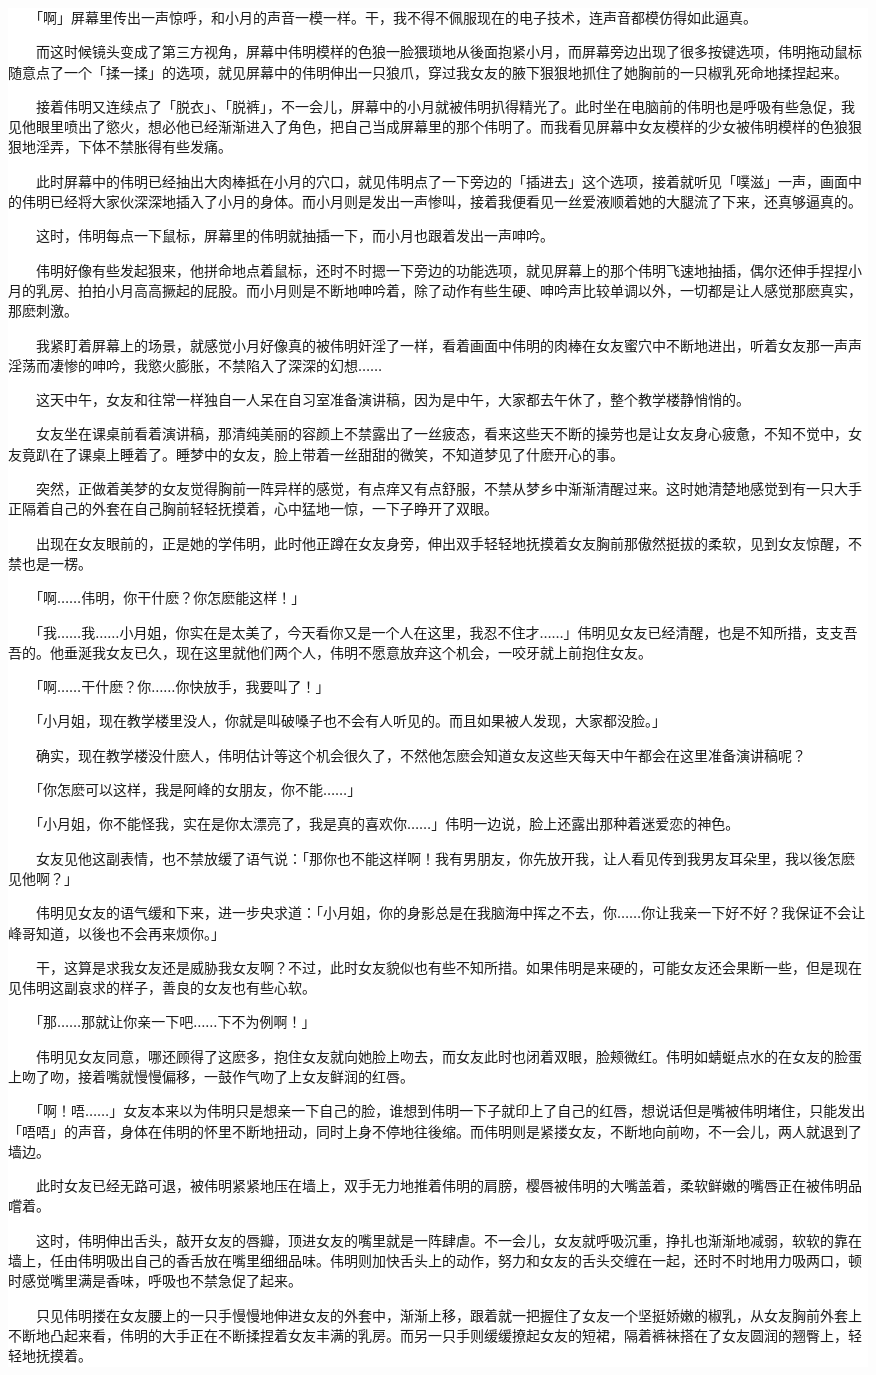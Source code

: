 　　「啊」屏幕里传出一声惊呼，和小月的声音一模一样。干，我不得不佩服现在的电子技术，连声音都模仿得如此逼真。

　　而这时候镜头变成了第三方视角，屏幕中伟明模样的色狼一脸猥琐地从後面抱紧小月，而屏幕旁边出现了很多按键选项，伟明拖动鼠标随意点了一个「揉一揉」的选项，就见屏幕中的伟明伸出一只狼爪，穿过我女友的腋下狠狠地抓住了她胸前的一只椒乳死命地揉捏起来。

　　接着伟明又连续点了「脱衣」、「脱裤」，不一会儿，屏幕中的小月就被伟明扒得精光了。此时坐在电脑前的伟明也是呼吸有些急促，我见他眼里喷出了慾火，想必他已经渐渐进入了角色，把自己当成屏幕里的那个伟明了。而我看见屏幕中女友模样的少女被伟明模样的色狼狠狠地淫弄，下体不禁胀得有些发痛。

　　此时屏幕中的伟明已经抽出大肉棒抵在小月的穴口，就见伟明点了一下旁边的「插进去」这个选项，接着就听见「噗滋」一声，画面中的伟明已经将大家伙深深地插入了小月的身体。而小月则是发出一声惨叫，接着我便看见一丝爱液顺着她的大腿流了下来，还真够逼真的。

　　这时，伟明每点一下鼠标，屏幕里的伟明就抽插一下，而小月也跟着发出一声呻吟。

　　伟明好像有些发起狠来，他拼命地点着鼠标，还时不时摁一下旁边的功能选项，就见屏幕上的那个伟明飞速地抽插，偶尔还伸手捏捏小月的乳房、拍拍小月高高撅起的屁股。而小月则是不断地呻吟着，除了动作有些生硬、呻吟声比较单调以外，一切都是让人感觉那麽真实，那麽刺激。

　　我紧盯着屏幕上的场景，就感觉小月好像真的被伟明奸淫了一样，看着画面中伟明的肉棒在女友蜜穴中不断地进出，听着女友那一声声淫荡而凄惨的呻吟，我慾火膨胀，不禁陷入了深深的幻想……

　　这天中午，女友和往常一样独自一人呆在自习室准备演讲稿，因为是中午，大家都去午休了，整个教学楼静悄悄的。

　　女友坐在课桌前看着演讲稿，那清纯美丽的容颜上不禁露出了一丝疲态，看来这些天不断的操劳也是让女友身心疲惫，不知不觉中，女友竟趴在了课桌上睡着了。睡梦中的女友，脸上带着一丝甜甜的微笑，不知道梦见了什麽开心的事。

　　突然，正做着美梦的女友觉得胸前一阵异样的感觉，有点痒又有点舒服，不禁从梦乡中渐渐清醒过来。这时她清楚地感觉到有一只大手正隔着自己的外套在自己胸前轻轻抚摸着，心中猛地一惊，一下子睁开了双眼。

　　出现在女友眼前的，正是她的学伟明，此时他正蹲在女友身旁，伸出双手轻轻地抚摸着女友胸前那傲然挺拔的柔软，见到女友惊醒，不禁也是一楞。

　　「啊……伟明，你干什麽？你怎麽能这样！」

　　「我……我……小月姐，你实在是太美了，今天看你又是一个人在这里，我忍不住才……」伟明见女友已经清醒，也是不知所措，支支吾吾的。他垂涎我女友已久，现在这里就他们两个人，伟明不愿意放弃这个机会，一咬牙就上前抱住女友。

　　「啊……干什麽？你……你快放手，我要叫了！」

　　「小月姐，现在教学楼里没人，你就是叫破嗓子也不会有人听见的。而且如果被人发现，大家都没脸。」

　　确实，现在教学楼没什麽人，伟明估计等这个机会很久了，不然他怎麽会知道女友这些天每天中午都会在这里准备演讲稿呢？

　　「你怎麽可以这样，我是阿峰的女朋友，你不能……」

　　「小月姐，你不能怪我，实在是你太漂亮了，我是真的喜欢你……」伟明一边说，脸上还露出那种着迷爱恋的神色。

　　女友见他这副表情，也不禁放缓了语气说：「那你也不能这样啊！我有男朋友，你先放开我，让人看见传到我男友耳朵里，我以後怎麽见他啊？」

　　伟明见女友的语气缓和下来，进一步央求道：「小月姐，你的身影总是在我脑海中挥之不去，你……你让我亲一下好不好？我保证不会让峰哥知道，以後也不会再来烦你。」

　　干，这算是求我女友还是威胁我女友啊？不过，此时女友貌似也有些不知所措。如果伟明是来硬的，可能女友还会果断一些，但是现在见伟明这副哀求的样子，善良的女友也有些心软。

　　「那……那就让你亲一下吧……下不为例啊！」

　　伟明见女友同意，哪还顾得了这麽多，抱住女友就向她脸上吻去，而女友此时也闭着双眼，脸颊微红。伟明如蜻蜓点水的在女友的脸蛋上吻了吻，接着嘴就慢慢偏移，一鼓作气吻了上女友鲜润的红唇。

　　「啊！唔……」女友本来以为伟明只是想亲一下自己的脸，谁想到伟明一下子就印上了自己的红唇，想说话但是嘴被伟明堵住，只能发出「唔唔」的声音，身体在伟明的怀里不断地扭动，同时上身不停地往後缩。而伟明则是紧搂女友，不断地向前吻，不一会儿，两人就退到了墙边。

　　此时女友已经无路可退，被伟明紧紧地压在墙上，双手无力地推着伟明的肩膀，樱唇被伟明的大嘴盖着，柔软鲜嫩的嘴唇正在被伟明品嚐着。

　　这时，伟明伸出舌头，敲开女友的唇瓣，顶进女友的嘴里就是一阵肆虐。不一会儿，女友就呼吸沉重，挣扎也渐渐地减弱，软软的靠在墙上，任由伟明吸出自己的香舌放在嘴里细细品味。伟明则加快舌头上的动作，努力和女友的舌头交缠在一起，还时不时地用力吸两口，顿时感觉嘴里满是香味，呼吸也不禁急促了起来。

　　只见伟明搂在女友腰上的一只手慢慢地伸进女友的外套中，渐渐上移，跟着就一把握住了女友一个坚挺娇嫩的椒乳，从女友胸前外套上不断地凸起来看，伟明的大手正在不断揉捏着女友丰满的乳房。而另一只手则缓缓撩起女友的短裙，隔着裤袜搭在了女友圆润的翘臀上，轻轻地抚摸着。
